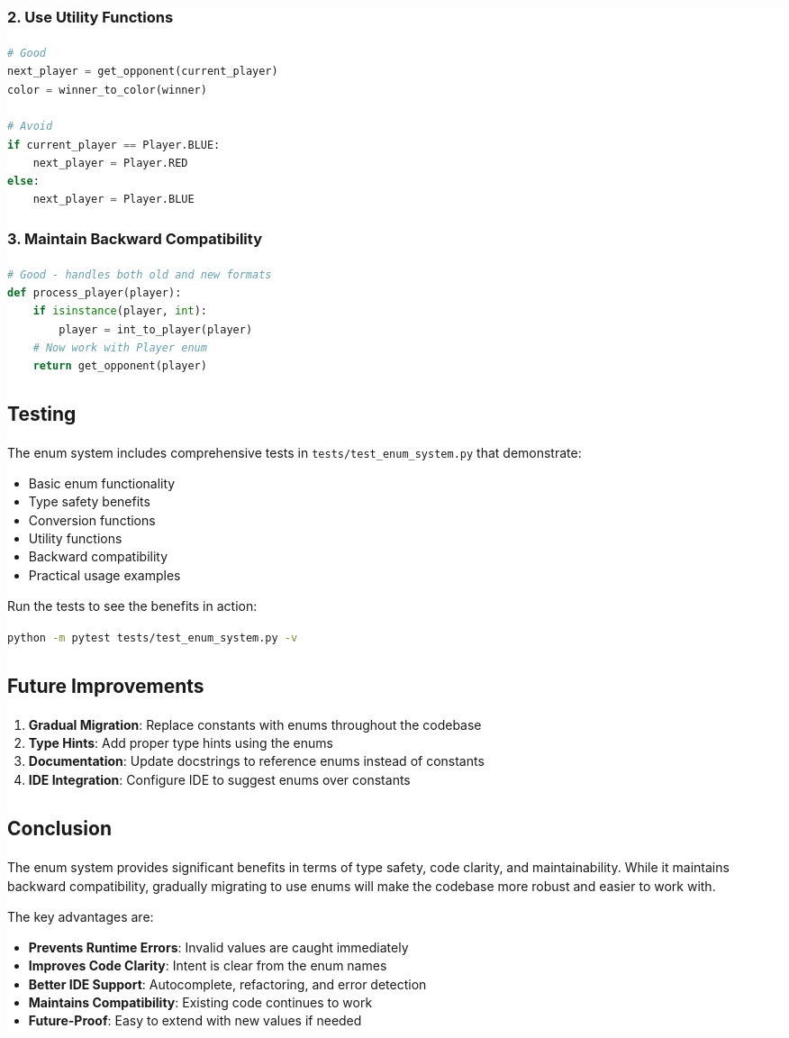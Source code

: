 ### 2. Use Utility Functions
```python
# Good
next_player = get_opponent(current_player)
color = winner_to_color(winner)

# Avoid
if current_player == Player.BLUE:
    next_player = Player.RED
else:
    next_player = Player.BLUE
```

### 3. Maintain Backward Compatibility
```python
# Good - handles both old and new formats
def process_player(player):
    if isinstance(player, int):
        player = int_to_player(player)
    # Now work with Player enum
    return get_opponent(player)
```

## Testing

The enum system includes comprehensive tests in `tests/test_enum_system.py` that demonstrate:
- Basic enum functionality
- Type safety benefits
- Conversion functions
- Utility functions
- Backward compatibility
- Practical usage examples

Run the tests to see the benefits in action:
```bash
python -m pytest tests/test_enum_system.py -v
```

## Future Improvements

1. **Gradual Migration**: Replace constants with enums throughout the codebase
2. **Type Hints**: Add proper type hints using the enums
3. **Documentation**: Update docstrings to reference enums instead of constants
4. **IDE Integration**: Configure IDE to suggest enums over constants

## Conclusion

The enum system provides significant benefits in terms of type safety, code clarity, and maintainability. While it maintains backward compatibility, gradually migrating to use enums will make the codebase more robust and easier to work with.

The key advantages are:
- **Prevents Runtime Errors**: Invalid values are caught immediately
- **Improves Code Clarity**: Intent is clear from the enum names
- **Better IDE Support**: Autocomplete, refactoring, and error detection
- **Maintains Compatibility**: Existing code continues to work
- **Future-Proof**: Easy to extend with new values if needed 